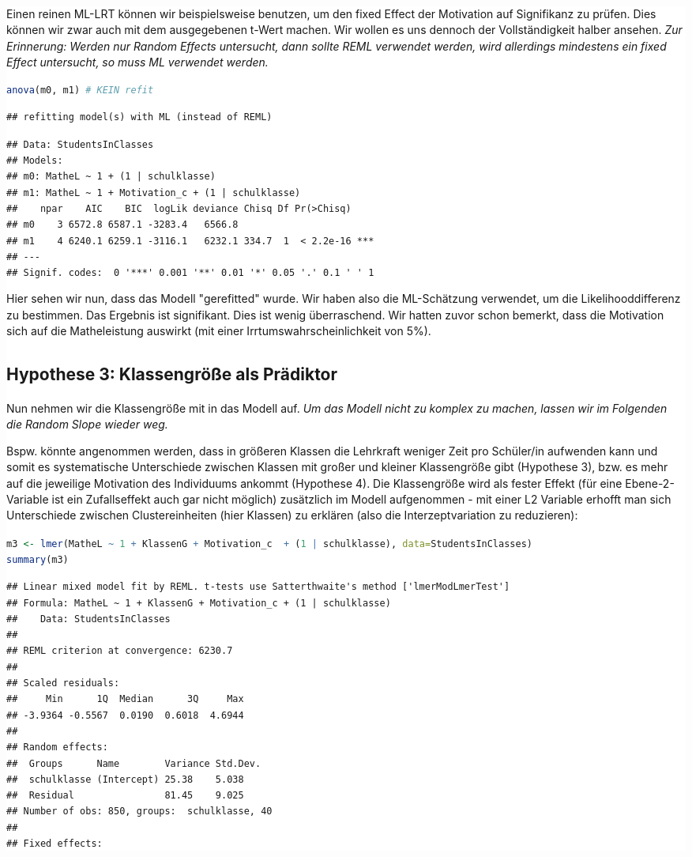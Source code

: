 
Einen reinen ML-LRT können wir beispielsweise benutzen, um den fixed Effect der Motivation auf Signifikanz zu prüfen. Dies können wir zwar auch mit dem ausgegebenen t-Wert machen. Wir wollen es uns dennoch der Vollständigkeit halber ansehen. _Zur Erinnerung: Werden nur Random Effects untersucht, dann sollte REML verwendet werden, wird allerdings mindestens ein fixed Effect untersucht, so muss ML verwendet werden._ 


```r
anova(m0, m1) # KEIN refit
```

```
## refitting model(s) with ML (instead of REML)
```

```
## Data: StudentsInClasses
## Models:
## m0: MatheL ~ 1 + (1 | schulklasse)
## m1: MatheL ~ 1 + Motivation_c + (1 | schulklasse)
##    npar    AIC    BIC  logLik deviance Chisq Df Pr(>Chisq)    
## m0    3 6572.8 6587.1 -3283.4   6566.8                        
## m1    4 6240.1 6259.1 -3116.1   6232.1 334.7  1  < 2.2e-16 ***
## ---
## Signif. codes:  0 '***' 0.001 '**' 0.01 '*' 0.05 '.' 0.1 ' ' 1
```

Hier sehen wir nun, dass das Modell "gerefitted" wurde. Wir haben also die ML-Schätzung verwendet, um die Likelihooddifferenz zu bestimmen. Das Ergebnis ist signifikant. Dies ist wenig überraschend. Wir hatten zuvor schon bemerkt, dass die Motivation sich auf die Matheleistung auswirkt (mit einer Irrtumswahrscheinlichkeit von $5\%$).

## Hypothese 3: Klassengröße als Prädiktor

Nun nehmen wir die Klassengröße mit in das Modell auf. *Um das Modell nicht zu komplex zu machen, lassen wir im Folgenden die Random Slope wieder weg.*

Bspw. könnte angenommen werden, dass in größeren Klassen die Lehrkraft weniger Zeit pro Schüler/in aufwenden kann und somit es systematische Unterschiede zwischen Klassen mit großer und kleiner Klassengröße gibt (Hypothese 3), bzw. es mehr auf die jeweilige Motivation des Individuums ankommt (Hypothese 4). Die Klassengröße wird als fester Effekt (für eine Ebene-2-Variable ist ein Zufallseffekt auch gar nicht möglich) zusätzlich im Modell aufgenommen - mit einer L2 Variable erhofft man sich Unterschiede zwischen Clustereinheiten (hier Klassen) zu erklären (also die Interzeptvariation zu reduzieren):


```r
m3 <- lmer(MatheL ~ 1 + KlassenG + Motivation_c  + (1 | schulklasse), data=StudentsInClasses)
summary(m3)
```

```
## Linear mixed model fit by REML. t-tests use Satterthwaite's method ['lmerModLmerTest']
## Formula: MatheL ~ 1 + KlassenG + Motivation_c + (1 | schulklasse)
##    Data: StudentsInClasses
## 
## REML criterion at convergence: 6230.7
## 
## Scaled residuals: 
##     Min      1Q  Median      3Q     Max 
## -3.9364 -0.5567  0.0190  0.6018  4.6944 
## 
## Random effects:
##  Groups      Name        Variance Std.Dev.
##  schulklasse (Intercept) 25.38    5.038   
##  Residual                81.45    9.025   
## Number of obs: 850, groups:  schulklasse, 40
## 
## Fixed effects:
```